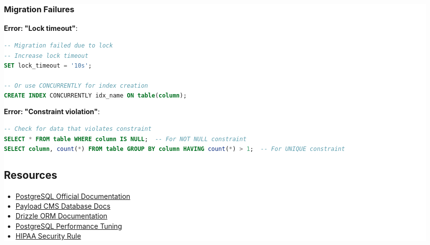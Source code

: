 ### Migration Failures

**Error: "Lock timeout"**:
```sql
-- Migration failed due to lock
-- Increase lock timeout
SET lock_timeout = '10s';

-- Or use CONCURRENTLY for index creation
CREATE INDEX CONCURRENTLY idx_name ON table(column);
```

**Error: "Constraint violation"**:
```sql
-- Check for data that violates constraint
SELECT * FROM table WHERE column IS NULL;  -- For NOT NULL constraint
SELECT column, count(*) FROM table GROUP BY column HAVING count(*) > 1;  -- For UNIQUE constraint
```

## Resources

- [PostgreSQL Official Documentation](https://www.postgresql.org/docs/)
- [Payload CMS Database Docs](https://payloadcms.com/docs/database/postgres)
- [Drizzle ORM Documentation](https://orm.drizzle.team/docs/overview)
- [PostgreSQL Performance Tuning](https://wiki.postgresql.org/wiki/Performance_Optimization)
- [HIPAA Security Rule](https://www.hhs.gov/hipaa/for-professionals/security/index.html)
